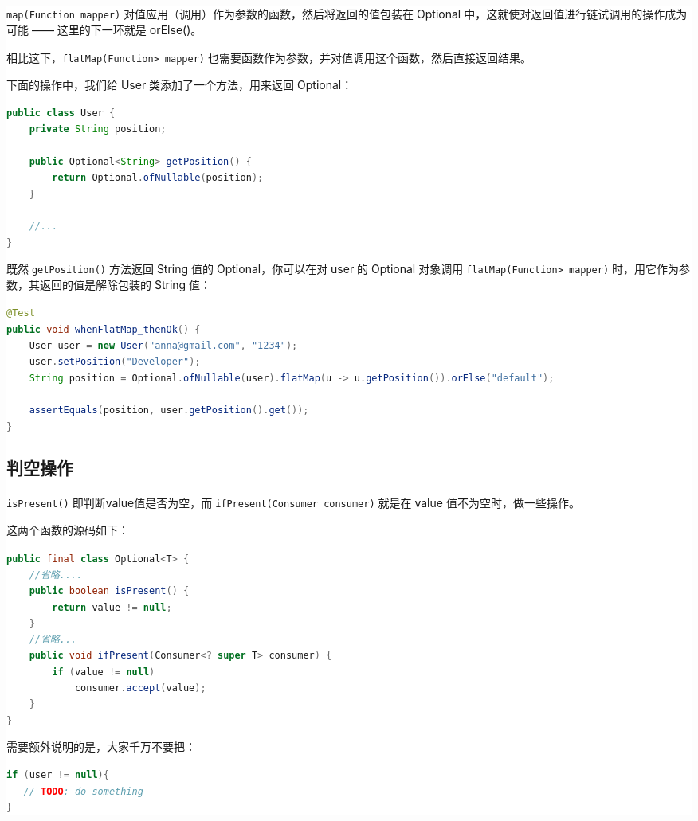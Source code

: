 `map(Function mapper)` 对值应用（调用）作为参数的函数，然后将返回的值包装在 Optional 中，这就使对返回值进行链试调用的操作成为可能 —— 这里的下一环就是 orElse()。

相比这下，`flatMap(Function> mapper)` 也需要函数作为参数，并对值调用这个函数，然后直接返回结果。

下面的操作中，我们给 User 类添加了一个方法，用来返回 Optional：

```java
public class User {
    private String position;

    public Optional<String> getPosition() {
        return Optional.ofNullable(position);
    }

    //...
}
```

既然 `getPosition()` 方法返回 String 值的 Optional，你可以在对 user 的 Optional 对象调用 `flatMap(Function> mapper)` 时，用它作为参数，其返回的值是解除包装的 String 值：

```java
@Test
public void whenFlatMap_thenOk() {
    User user = new User("anna@gmail.com", "1234");
    user.setPosition("Developer");
    String position = Optional.ofNullable(user).flatMap(u -> u.getPosition()).orElse("default");

    assertEquals(position, user.getPosition().get());
}
```

## 判空操作

`isPresent()` 即判断value值是否为空，而 `ifPresent(Consumer consumer)` 就是在 value 值不为空时，做一些操作。

这两个函数的源码如下：

```java
public final class Optional<T> {
    //省略....
    public boolean isPresent() {
        return value != null;
    }
    //省略...
    public void ifPresent(Consumer<? super T> consumer) {
        if (value != null)
            consumer.accept(value);
    }
}
```

需要额外说明的是，大家千万不要把：

```java
if (user != null){
   // TODO: do something
}
```
